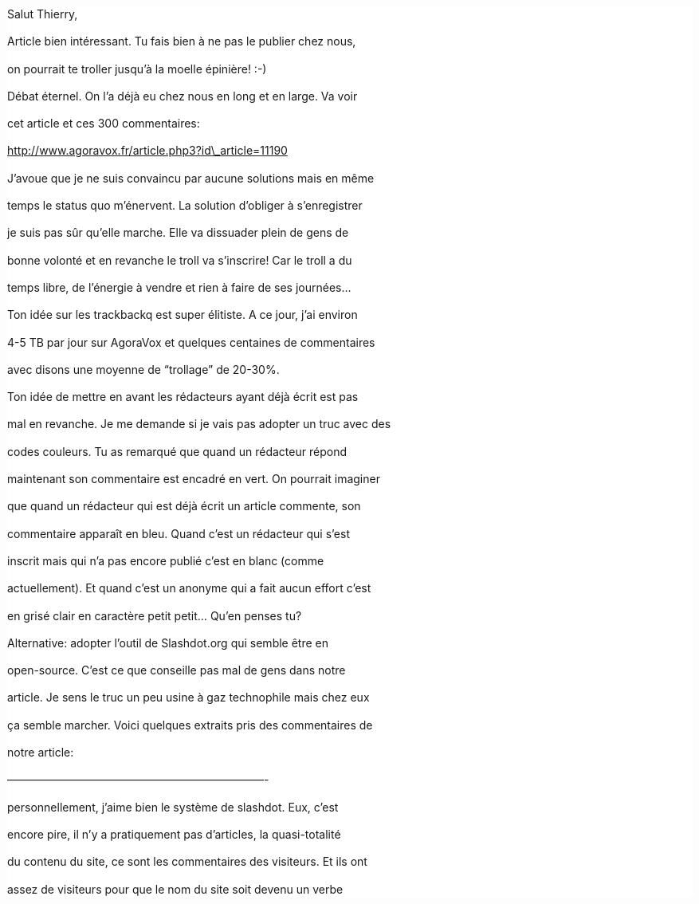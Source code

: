 Salut Thierry,

Article bien intéressant. Tu fais bien à ne pas le publier chez nous,

on pourrait te troller jusqu’à la moelle épinière! :-)

Débat éternel. On l’a déjà eu chez nous en long et en large. Va voir

cet article et ces 300 commentaires:

http://www.agoravox.fr/article.php3?id\_article=11190

J’avoue que je ne suis convaincu par aucune solutions mais en même

temps le status quo m’énervent. La solution d’obliger à s’enregistrer

je suis pas sûr qu’elle marche. Elle va dissuader plein de gens de

bonne volonté et en revanche le troll va s’inscrire! Car le troll a du

temps libre, de l’énergie à vendre et rien à faire de ses journées…

Ton idée sur les trackbackq est super élitiste. A ce jour, j’ai environ

4-5 TB par jour sur AgoraVox et quelques centaines de commentaires

avec disons une moyenne de “trollage” de 20-30%.

Ton idée de mettre en avant les rédacteurs ayant déjà écrit est pas

mal en revanche. Je me demande si je vais pas adopter un truc avec des

codes couleurs. Tu as remarqué que quand un rédacteur répond

maintenant son commentaire est encadré en vert. On pourrait imaginer

que quand un rédacteur qui est déjà écrit un article commente, son

commentaire apparaît en bleu. Quand c’est un rédacteur qui s’est

inscrit mais qui n’a pas encore publié c’est en blanc (comme

actuellement). Et quand c’est un anonyme qui a fait aucun effort c’est

en grisé clair en caractère petit petit… Qu’en penses tu?

Alternative: adopter l’outil de Slashdot.org qui semble être en

open-source. C’est ce que conseille pas mal de gens dans notre

article. Je sens le truc un peu usine à gaz technophile mais chez eux

ça semble marcher. Voici quelques extraits pris des commentaires de

notre article:

———————————————————————-

personnellement, j’aime bien le système de slashdot. Eux, c’est

encore pire, il n’y a pratiquement pas d’articles, la quasi-totalité

du contenu du site, ce sont les commentaires des visiteurs. Et ils ont

assez de visiteurs pour que le nom du site soit devenu un verbe
